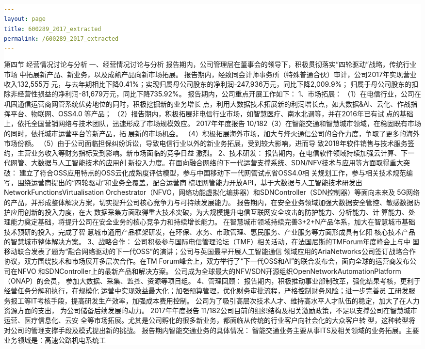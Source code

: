 ```yaml
---
layout: page
title: 600289_2017_extracted
permalink: /600289_2017_extracted
---
```


第四节
经营情况讨论与分析
一、经营情况讨论与分析
报告期内，公司管理层在董事会的领导下，积极贯彻落实“四轮驱动”战略，传统行业市场
中拓展新产品、新业务，以及成熟产品向新市场拓展。
报告期内，经致同会计师事务所（特殊普通合伙）审计，公司2017年实现营业收入132,555万
元，与去年期相比下降0.41%；实现归属母公司股东的净利润-247,936万元，同比下降2,009.9%；
归属于母公司股东的扣除非经营性损益的净利润-81,679万元，同比下降735.92%。
报告期内，公司重点开展工作如下：
1、市场拓展：
（1）在电信行业，公司在巩固通信运营商网管系统优势地位的同时，积极挖掘新的业务增长
点，利用大数据技术拓展新的利润增长点，如大数据&AI、云化、作战指挥平台、物联网、OSS4.0
等产品；
（2）报告期内，积极拓展非电信行业市场，如智慧医疗、南水北调等，并在2016年已有试
点的基础上，依托全国营销网络与技术团队，迅速形成了市场规模效应。
2017年年度报告
10/182（3）在智能交通和智慧城市领域，在稳固既有市场的同时，依托城市运营平台等新产品，拓
展新的市场机会。
（4）积极拓展海外市场，加大与烽火通信公司的合作力度，争取了更多的海外市场份额。
（5）由于公司面临担保纠纷诉讼，导致电信行业以外的新业务拓展，受到较大影响，进而导
致2018年软件销售与技术服务签约，主营业务收入等财务指标受到影响。新市场面临的竞争日益
激烈。
2、技术研发：
报告期内，在电信软件领域持续加强云计算、下一代网管、大数据与人工智能技术的应用创
新投入力度。在面向融合网络的下一代运营支撑系统、SDN/NFV技术与应用等方面取得重大突破：
建立了符合OSS应用特点的OSS云化成熟度评估模型，参与中国移动下一代网管试点省OSS4.0相
关规划工作，参与相关技术规范编写，围绕运营商提出的“四轮驱动”和业务全覆盖，配合运营商
梳理网管能力开放API，基于大数据与人工智能技术研发出NetworkFunctionsVirtualisation
Orchestrator（NFVO，网络功能虚拟化编排器）和SDNController（SDN控制器）等面向未来及
5G网络的产品，并形成整体解决方案，切实提升公司核心竞争力与可持续发展能力。
报告期内，在安全业务领域加强大数据安全管控、敏感数据防护应用创新的投入力度，在大
数据采集方面取得重大技术突破，为大规模提升电信互联网安全攻击的防护能力、分析能力、计
算能力、处理能力奠定基础，将提升公司在安全业务的核心竞争力和持续增长能力。
在智慧城市领域持续完善3+2+N产品体系，加大在智慧城市基础技术预研的投入，完成了智
慧城市通用产品框架研发，在环保、水务、市政管理、惠民服务、产业服务等方面形成具有亿阳
核心技术产品的智慧城市整体解决方案。
3、战略合作：
公司积极参与国际电信管理论坛（TMF）相关活动，在法国尼斯的TMForum年度峰会上与中
国移动联合发表了题为“融合网络驱动的下一代OSS”的演讲；公司与英国最早开展人工智能通信
领域应用的AriaNetworks公司签订战略合作协议，双方围绕技术和市场展开多层次合作。在TM
Forum峰会上，双方举行了“下一代OSS和AI”的联合发布会，面向全球的运营商发布公司在NFVO
和SDNController上的最新产品和解决方案。
公司成为全球最大的NFV/SDN开源组织OpenNetworkAutomationPlatform（ONAP）的会员，
参加大数据、采集、监控、资源等项目组。
4、管理回顾：
报告期内，积极推动事业部制改革，强化结果考核，更利于经营任务分解和执行，在规模化
运营中实现效益最大化；加强预算管理，优化财务审批流程，严格控制财务风险；进一步完善员
工研发服务报工等IT考核手段，提高研发生产效率，加强成本费用控制。
公司为了吸引高层次技术人才、维持高水平人才队伍的稳定，加大了在人力资源方面的支出，
为公司储备后续发展的动力。
2017年年度报告
11/182公司目前的组织结构及相关激励政策，不足以支撑公司在智慧城市运营、医疗信息化、云安
全等市场拓展。尤其是公司孵化的很多新业务，都面临从传统的行业客户向社会化的大众客户转
型，这种转型将对公司的管理支撑手段及模式提出新的挑战。
报告期内智能交通业务的具体情况：
智能交通业务主要从事ITS及相关领域的业务拓展。主要业务领域是：高速公路机电系统工